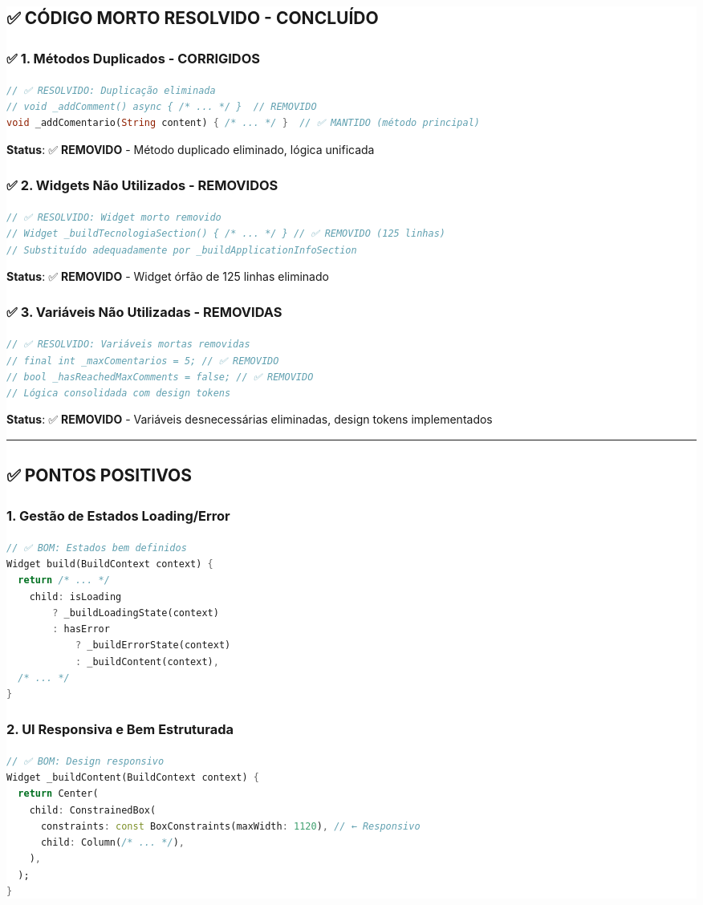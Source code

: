 
## ✅ **CÓDIGO MORTO RESOLVIDO - CONCLUÍDO**

### **✅ 1. Métodos Duplicados - CORRIGIDOS**
```dart
// ✅ RESOLVIDO: Duplicação eliminada
// void _addComment() async { /* ... */ }  // REMOVIDO
void _addComentario(String content) { /* ... */ }  // ✅ MANTIDO (método principal)
```
**Status**: ✅ **REMOVIDO** - Método duplicado eliminado, lógica unificada

### **✅ 2. Widgets Não Utilizados - REMOVIDOS**
```dart
// ✅ RESOLVIDO: Widget morto removido
// Widget _buildTecnologiaSection() { /* ... */ } // ✅ REMOVIDO (125 linhas)
// Substituído adequadamente por _buildApplicationInfoSection
```
**Status**: ✅ **REMOVIDO** - Widget órfão de 125 linhas eliminado

### **✅ 3. Variáveis Não Utilizadas - REMOVIDAS**
```dart
// ✅ RESOLVIDO: Variáveis mortas removidas
// final int _maxComentarios = 5; // ✅ REMOVIDO
// bool _hasReachedMaxComments = false; // ✅ REMOVIDO  
// Lógica consolidada com design tokens
```
**Status**: ✅ **REMOVIDO** - Variáveis desnecessárias eliminadas, design tokens implementados

---

## ✅ **PONTOS POSITIVOS**

### **1. Gestão de Estados Loading/Error**
```dart
// ✅ BOM: Estados bem definidos
Widget build(BuildContext context) {
  return /* ... */
    child: isLoading
        ? _buildLoadingState(context)
        : hasError
            ? _buildErrorState(context)
            : _buildContent(context),
  /* ... */
}
```

### **2. UI Responsiva e Bem Estruturada**
```dart
// ✅ BOM: Design responsivo
Widget _buildContent(BuildContext context) {
  return Center(
    child: ConstrainedBox(
      constraints: const BoxConstraints(maxWidth: 1120), // ← Responsivo
      child: Column(/* ... */),
    ),
  );
}
```
